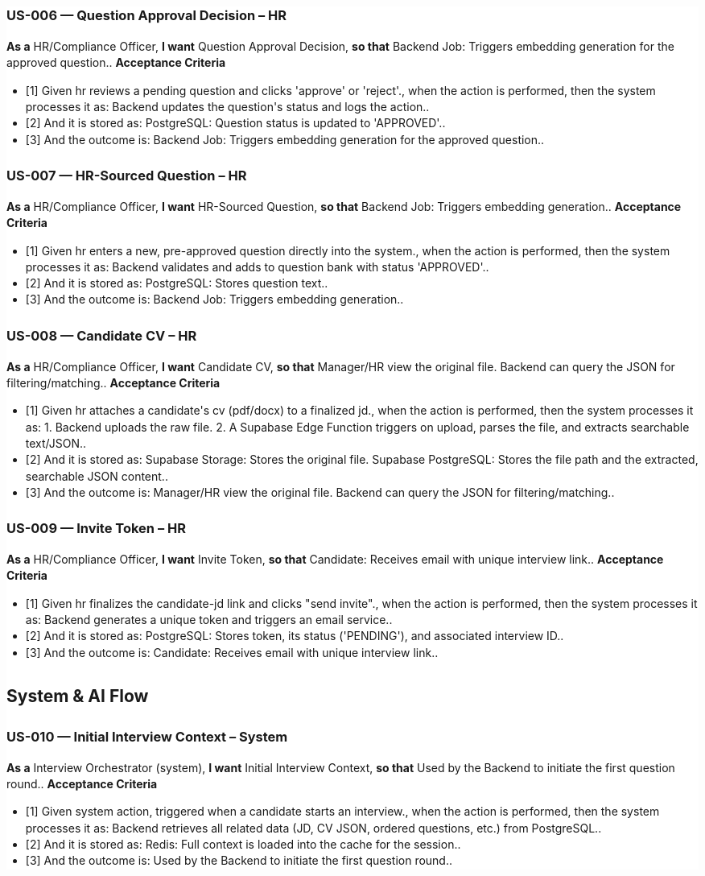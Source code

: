 ### US-006 — Question Approval Decision – HR
**As a** HR/Compliance Officer, **I want** Question Approval Decision, **so that** Backend Job: Triggers embedding generation for the approved question..
**Acceptance Criteria**
- [1] Given hr reviews a pending question and clicks 'approve' or 'reject'., when the action is performed, then the system processes it as: Backend updates the question's status and logs the action..
- [2] And it is stored as: PostgreSQL: Question status is updated to 'APPROVED'..
- [3] And the outcome is: Backend Job: Triggers embedding generation for the approved question..

### US-007 — HR-Sourced Question – HR
**As a** HR/Compliance Officer, **I want** HR-Sourced Question, **so that** Backend Job: Triggers embedding generation..
**Acceptance Criteria**
- [1] Given hr enters a new, pre-approved question directly into the system., when the action is performed, then the system processes it as: Backend validates and adds to question bank with status 'APPROVED'..
- [2] And it is stored as: PostgreSQL: Stores question text..
- [3] And the outcome is: Backend Job: Triggers embedding generation..

### US-008 — Candidate CV – HR
**As a** HR/Compliance Officer, **I want** Candidate CV, **so that** Manager/HR view the original file. Backend can query the JSON for filtering/matching..
**Acceptance Criteria**
- [1] Given hr attaches a candidate's cv (pdf/docx) to a finalized jd., when the action is performed, then the system processes it as: 1. Backend uploads the raw file. 2. A Supabase Edge Function triggers on upload, parses the file, and extracts searchable text/JSON..
- [2] And it is stored as: Supabase Storage: Stores the original file. Supabase PostgreSQL: Stores the file path and the extracted, searchable JSON content..
- [3] And the outcome is: Manager/HR view the original file. Backend can query the JSON for filtering/matching..

### US-009 — Invite Token – HR
**As a** HR/Compliance Officer, **I want** Invite Token, **so that** Candidate: Receives email with unique interview link..
**Acceptance Criteria**
- [1] Given hr finalizes the candidate-jd link and clicks "send invite"., when the action is performed, then the system processes it as: Backend generates a unique token and triggers an email service..
- [2] And it is stored as: PostgreSQL: Stores token, its status ('PENDING'), and associated interview ID..
- [3] And the outcome is: Candidate: Receives email with unique interview link..

## System & AI Flow
### US-010 — Initial Interview Context – System
**As a** Interview Orchestrator (system), **I want** Initial Interview Context, **so that** Used by the Backend to initiate the first question round..
**Acceptance Criteria**
- [1] Given system action, triggered when a candidate starts an interview., when the action is performed, then the system processes it as: Backend retrieves all related data (JD, CV JSON, ordered questions, etc.) from PostgreSQL..
- [2] And it is stored as: Redis: Full context is loaded into the cache for the session..
- [3] And the outcome is: Used by the Backend to initiate the first question round..
